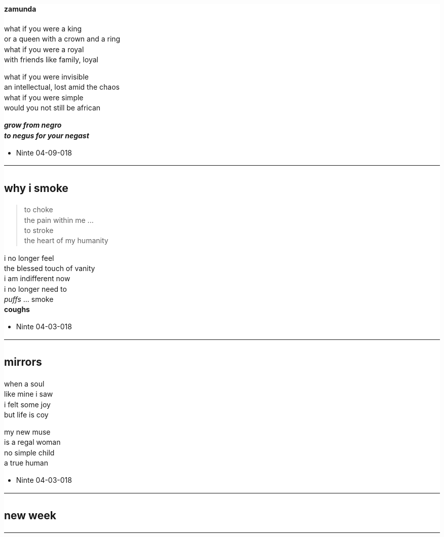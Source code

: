 #### zamunda

what if you were a king  
or a queen with a crown and a ring  
what if you were a royal  
with friends like family, loyal

what if you were invisible  
an intellectual, lost amid the chaos  
what if you were simple  
would you not still be african

**_grow from negro_**  
**_to negus for your negast_**

- Ninte 04-09-018

---

## why i smoke

> to choke  
> the pain within me ...  
> to stroke  
> the heart of my humanity

i no longer feel  
the blessed touch of vanity  
i am indifferent now  
i no longer need to  
_puffs_ ... smoke  
**coughs**

- Ninte 04-03-018

---

## mirrors

when a soul  
like mine i saw  
i felt some joy  
but life is coy

my new muse  
is a regal woman  
no simple child  
a true human

- Ninte 04-03-018

---

## new week

---